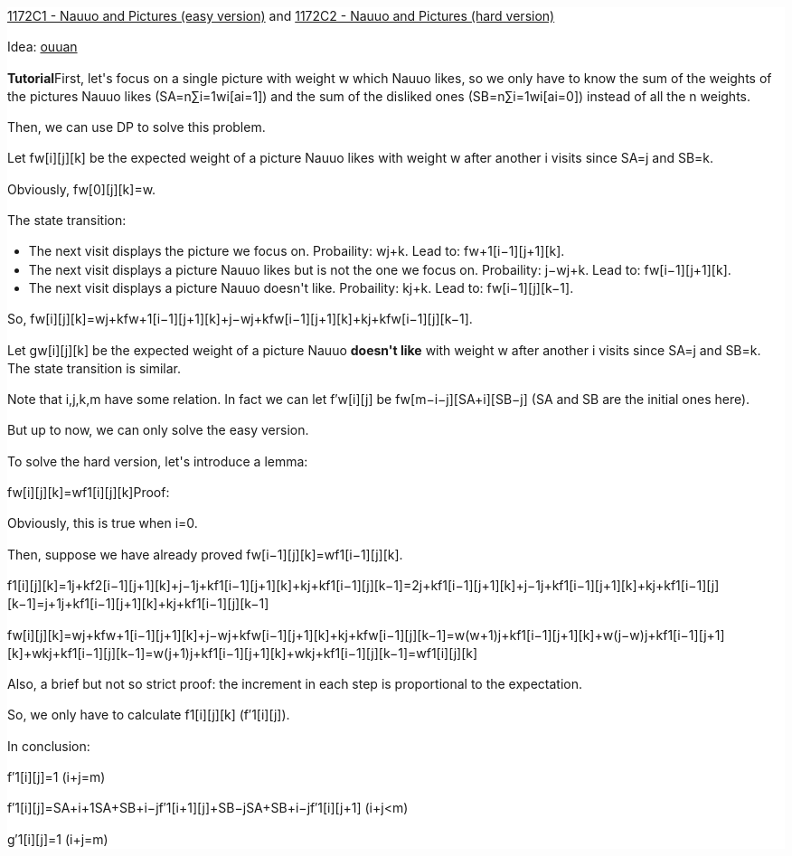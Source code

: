 [1172C1 - Nauuo and Pictures (easy version)](../problems/C1._Nauuo_and_Pictures_(easy_version).md "Codeforces Round 564 (Div. 1)") and [1172C2 - Nauuo and Pictures (hard version)](../problems/C2._Nauuo_and_Pictures_(hard_version).md "Codeforces Round 564 (Div. 1)")

Idea: [ouuan](https://codeforces.com/profile/ouuan "Master ouuan")

 **Tutorial**First, let's focus on a single picture with weight w which Nauuo likes, so we only have to know the sum of the weights of the pictures Nauuo likes (SA=n∑i=1wi[ai=1]) and the sum of the disliked ones (SB=n∑i=1wi[ai=0]) instead of all the n weights.

Then, we can use DP to solve this problem.

Let fw[i][j][k] be the expected weight of a picture Nauuo likes with weight w after another i visits since SA=j and SB=k.

Obviously, fw[0][j][k]=w.

The state transition:

 * The next visit displays the picture we focus on. Probaility: wj+k. Lead to: fw+1[i−1][j+1][k].
* The next visit displays a picture Nauuo likes but is not the one we focus on. Probaility: j−wj+k. Lead to: fw[i−1][j+1][k].
* The next visit displays a picture Nauuo doesn't like. Probaility: kj+k. Lead to: fw[i−1][j][k−1].

So, fw[i][j][k]=wj+kfw+1[i−1][j+1][k]+j−wj+kfw[i−1][j+1][k]+kj+kfw[i−1][j][k−1].

Let gw[i][j][k] be the expected weight of a picture Nauuo **doesn't like** with weight w after another i visits since SA=j and SB=k. The state transition is similar.

Note that i,j,k,m have some relation. In fact we can let f′w[i][j] be fw[m−i−j][SA+i][SB−j] (SA and SB are the initial ones here).

But up to now, we can only solve the easy version.

To solve the hard version, let's introduce a lemma:

 fw[i][j][k]=wf1[i][j][k]Proof:

Obviously, this is true when i=0.

Then, suppose we have already proved fw[i−1][j][k]=wf1[i−1][j][k].

f1[i][j][k]=1j+kf2[i−1][j+1][k]+j−1j+kf1[i−1][j+1][k]+kj+kf1[i−1][j][k−1]=2j+kf1[i−1][j+1][k]+j−1j+kf1[i−1][j+1][k]+kj+kf1[i−1][j][k−1]=j+1j+kf1[i−1][j+1][k]+kj+kf1[i−1][j][k−1]

fw[i][j][k]=wj+kfw+1[i−1][j+1][k]+j−wj+kfw[i−1][j+1][k]+kj+kfw[i−1][j][k−1]=w(w+1)j+kf1[i−1][j+1][k]+w(j−w)j+kf1[i−1][j+1][k]+wkj+kf1[i−1][j][k−1]=w(j+1)j+kf1[i−1][j+1][k]+wkj+kf1[i−1][j][k−1]=wf1[i][j][k]

Also, a brief but not so strict proof: the increment in each step is proportional to the expectation.

So, we only have to calculate f1[i][j][k] (f′1[i][j]).

In conclusion:

f′1[i][j]=1 (i+j=m)

f′1[i][j]=SA+i+1SA+SB+i−jf′1[i+1][j]+SB−jSA+SB+i−jf′1[i][j+1] (i+j<m)

g′1[i][j]=1 (i+j=m)
